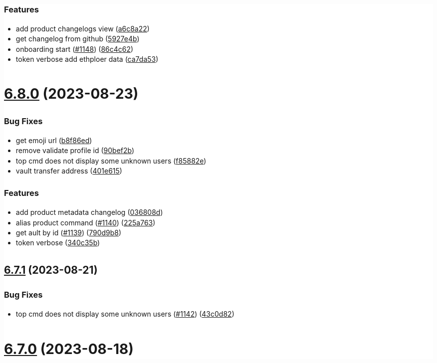 
### Features

* add product changelogs view ([a6c8a22](https://github.com/consolelabs/mochi-api/commit/a6c8a22b883222471ee0827f5853754e556db4bf))
* get changelog from github ([5927e4b](https://github.com/consolelabs/mochi-api/commit/5927e4b9b8f2df73082691d0475429e5f66237dc))
* onboarding start ([#1148](https://github.com/consolelabs/mochi-api/issues/1148)) ([86c4c62](https://github.com/consolelabs/mochi-api/commit/86c4c62da52c75f10db5651dfb1af1a097af37b1))
* token verbose add ethploer data ([ca7da53](https://github.com/consolelabs/mochi-api/commit/ca7da530c8fdb55f19cf9a6b0efec80fff1f63fb))

# [6.8.0](https://github.com/consolelabs/mochi-api/compare/v6.7.1...v6.8.0) (2023-08-23)


### Bug Fixes

* get emoji url ([b8f86ed](https://github.com/consolelabs/mochi-api/commit/b8f86edf0ef28ec05511f9ecddfe12653584e520))
* remove validate profile id ([90bef2b](https://github.com/consolelabs/mochi-api/commit/90bef2b02fdc2a8cbb273ce957577974bd5384d8))
* top cmd does not display some unknown users ([f85882e](https://github.com/consolelabs/mochi-api/commit/f85882ebfd2a8ae9c487e3ac7355ce5e23c6f221))
* vault transfer address ([401e615](https://github.com/consolelabs/mochi-api/commit/401e61550a737fc32ea64a0c3671fdc7393d795e))


### Features

* add product metadata changelog ([036808d](https://github.com/consolelabs/mochi-api/commit/036808da1c63bef09712d9855b46358ba57d8e29))
* alias product command ([#1140](https://github.com/consolelabs/mochi-api/issues/1140)) ([225a763](https://github.com/consolelabs/mochi-api/commit/225a76322e204441be2a5583a62b3aa0de19582a))
* get ault by id ([#1139](https://github.com/consolelabs/mochi-api/issues/1139)) ([790d9b8](https://github.com/consolelabs/mochi-api/commit/790d9b8ec1e59d4ae2835963e856c51aaec809e8))
* token verbose ([340c35b](https://github.com/consolelabs/mochi-api/commit/340c35bd632b3088a3944e3cf8ae18c6cea55ec4))

## [6.7.1](https://github.com/consolelabs/mochi-api/compare/v6.7.0...v6.7.1) (2023-08-21)


### Bug Fixes

* top cmd does not display some unknown users ([#1142](https://github.com/consolelabs/mochi-api/issues/1142)) ([43c0d82](https://github.com/consolelabs/mochi-api/commit/43c0d824e178bc918c8072209dc3da4d394f9efc))

# [6.7.0](https://github.com/consolelabs/mochi-api/compare/v6.6.0...v6.7.0) (2023-08-18)
